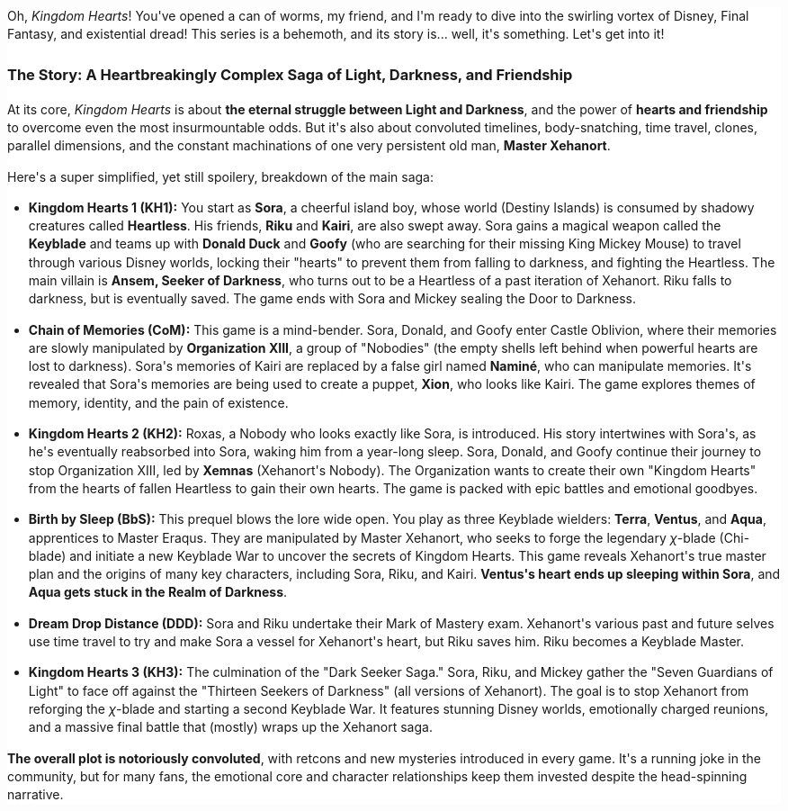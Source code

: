 Oh, *Kingdom Hearts*! You've opened a can of worms, my friend, and I'm ready to dive into the swirling vortex of Disney, Final Fantasy, and existential dread! This series is a behemoth, and its story is... well, it's something. Let's get into it!

### The Story: A Heartbreakingly Complex Saga of Light, Darkness, and Friendship

At its core, *Kingdom Hearts* is about **the eternal struggle between Light and Darkness**, and the power of **hearts and friendship** to overcome even the most insurmountable odds. But it's also about convoluted timelines, body-snatching, time travel, clones, parallel dimensions, and the constant machinations of one very persistent old man, **Master Xehanort**.

Here's a super simplified, yet still spoilery, breakdown of the main saga:

* **Kingdom Hearts 1 (KH1):** You start as **Sora**, a cheerful island boy, whose world (Destiny Islands) is consumed by shadowy creatures called **Heartless**. His friends, **Riku** and **Kairi**, are also swept away. Sora gains a magical weapon called the **Keyblade** and teams up with **Donald Duck** and **Goofy** (who are searching for their missing King Mickey Mouse) to travel through various Disney worlds, locking their "hearts" to prevent them from falling to darkness, and fighting the Heartless. The main villain is **Ansem, Seeker of Darkness**, who turns out to be a Heartless of a past iteration of Xehanort. Riku falls to darkness, but is eventually saved. The game ends with Sora and Mickey sealing the Door to Darkness.

* **Chain of Memories (CoM):** This game is a mind-bender. Sora, Donald, and Goofy enter Castle Oblivion, where their memories are slowly manipulated by **Organization XIII**, a group of "Nobodies" (the empty shells left behind when powerful hearts are lost to darkness). Sora's memories of Kairi are replaced by a false girl named **Naminé**, who can manipulate memories. It's revealed that Sora's memories are being used to create a puppet, **Xion**, who looks like Kairi. The game explores themes of memory, identity, and the pain of existence.

* **Kingdom Hearts 2 (KH2):** Roxas, a Nobody who looks exactly like Sora, is introduced. His story intertwines with Sora's, as he's eventually reabsorbed into Sora, waking him from a year-long sleep. Sora, Donald, and Goofy continue their journey to stop Organization XIII, led by **Xemnas** (Xehanort's Nobody). The Organization wants to create their own "Kingdom Hearts" from the hearts of fallen Heartless to gain their own hearts. The game is packed with epic battles and emotional goodbyes.

* **Birth by Sleep (BbS):** This prequel blows the lore wide open. You play as three Keyblade wielders: **Terra**, **Ventus**, and **Aqua**, apprentices to Master Eraqus. They are manipulated by Master Xehanort, who seeks to forge the legendary $\chi$-blade (Chi-blade) and initiate a new Keyblade War to uncover the secrets of Kingdom Hearts. This game reveals Xehanort's true master plan and the origins of many key characters, including Sora, Riku, and Kairi. **Ventus's heart ends up sleeping within Sora**, and **Aqua gets stuck in the Realm of Darkness**.

* **Dream Drop Distance (DDD):** Sora and Riku undertake their Mark of Mastery exam. Xehanort's various past and future selves use time travel to try and make Sora a vessel for Xehanort's heart, but Riku saves him. Riku becomes a Keyblade Master.

* **Kingdom Hearts 3 (KH3):** The culmination of the "Dark Seeker Saga." Sora, Riku, and Mickey gather the "Seven Guardians of Light" to face off against the "Thirteen Seekers of Darkness" (all versions of Xehanort). The goal is to stop Xehanort from reforging the $\chi$-blade and starting a second Keyblade War. It features stunning Disney worlds, emotionally charged reunions, and a massive final battle that (mostly) wraps up the Xehanort saga.

**The overall plot is notoriously convoluted**, with retcons and new mysteries introduced in every game. It's a running joke in the community, but for many fans, the emotional core and character relationships keep them invested despite the head-spinning narrative.
